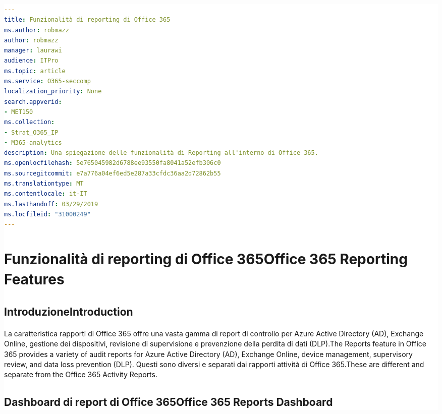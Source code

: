 ```yaml
---
title: Funzionalità di reporting di Office 365
ms.author: robmazz
author: robmazz
manager: laurawi
audience: ITPro
ms.topic: article
ms.service: O365-seccomp
localization_priority: None
search.appverid:
- MET150
ms.collection:
- Strat_O365_IP
- M365-analytics
description: Una spiegazione delle funzionalità di Reporting all'interno di Office 365.
ms.openlocfilehash: 5e765045982d6788ee93550fa8041a52efb306c0
ms.sourcegitcommit: e7a776a04ef6ed5e287a33cfdc36aa2d72862b55
ms.translationtype: MT
ms.contentlocale: it-IT
ms.lasthandoff: 03/29/2019
ms.locfileid: "31000249"
---
```

# <a name="office-365-reporting-features"></a><span data-ttu-id="c8d9a-103">Funzionalità di reporting di Office 365</span><span class="sxs-lookup"><span data-stu-id="c8d9a-103">Office 365 Reporting Features</span></span> 

## <a name="introduction"></a><span data-ttu-id="c8d9a-104">Introduzione</span><span class="sxs-lookup"><span data-stu-id="c8d9a-104">Introduction</span></span>
<span data-ttu-id="c8d9a-105">La caratteristica rapporti di Office 365 offre una vasta gamma di report di controllo per Azure Active Directory (AD), Exchange Online, gestione dei dispositivi, revisione di supervisione e prevenzione della perdita di dati (DLP).</span><span class="sxs-lookup"><span data-stu-id="c8d9a-105">The Reports feature in Office 365 provides a variety of audit reports for Azure Active Directory (AD), Exchange Online, device management, supervisory review, and data loss prevention (DLP).</span></span> <span data-ttu-id="c8d9a-106">Questi sono diversi e separati dai rapporti attività di Office 365.</span><span class="sxs-lookup"><span data-stu-id="c8d9a-106">These are different and separate from the Office 365 Activity Reports.</span></span>

## <a name="office-365-reports-dashboard"></a><span data-ttu-id="c8d9a-107">Dashboard di report di Office 365</span><span class="sxs-lookup"><span data-stu-id="c8d9a-107">Office 365 Reports Dashboard</span></span>